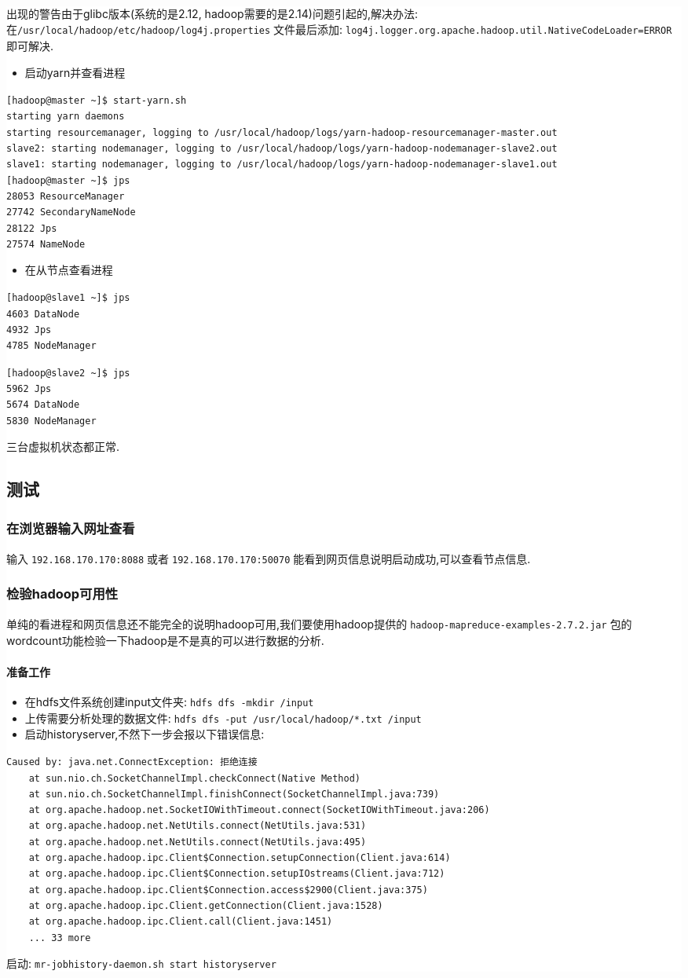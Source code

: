 ```
```
出现的警告由于glibc版本(系统的是2.12, hadoop需要的是2.14)问题引起的,解决办法:   
在`/usr/local/hadoop/etc/hadoop/log4j.properties` 文件最后添加: `log4j.logger.org.apache.hadoop.util.NativeCodeLoader=ERROR` 即可解决.

- 启动yarn并查看进程
```
[hadoop@master ~]$ start-yarn.sh
starting yarn daemons
starting resourcemanager, logging to /usr/local/hadoop/logs/yarn-hadoop-resourcemanager-master.out
slave2: starting nodemanager, logging to /usr/local/hadoop/logs/yarn-hadoop-nodemanager-slave2.out
slave1: starting nodemanager, logging to /usr/local/hadoop/logs/yarn-hadoop-nodemanager-slave1.out
[hadoop@master ~]$ jps
28053 ResourceManager
27742 SecondaryNameNode
28122 Jps
27574 NameNode
```

- 在从节点查看进程
```
[hadoop@slave1 ~]$ jps
4603 DataNode
4932 Jps
4785 NodeManager
```
```
[hadoop@slave2 ~]$ jps
5962 Jps
5674 DataNode
5830 NodeManager
```
三台虚拟机状态都正常.

## 测试

### 在浏览器输入网址查看
输入 `192.168.170.170:8088` 或者 `192.168.170.170:50070` 能看到网页信息说明启动成功,可以查看节点信息.

### 检验hadoop可用性
单纯的看进程和网页信息还不能完全的说明hadoop可用,我们要使用hadoop提供的 `hadoop-mapreduce-examples-2.7.2.jar` 包的wordcount功能检验一下hadoop是不是真的可以进行数据的分析.

#### 准备工作
- 在hdfs文件系统创建input文件夹: `hdfs dfs -mkdir /input`
- 上传需要分析处理的数据文件: `hdfs dfs -put /usr/local/hadoop/*.txt /input`
- 启动historyserver,不然下一步会报以下错误信息:

```
Caused by: java.net.ConnectException: 拒绝连接
    at sun.nio.ch.SocketChannelImpl.checkConnect(Native Method)
    at sun.nio.ch.SocketChannelImpl.finishConnect(SocketChannelImpl.java:739)
    at org.apache.hadoop.net.SocketIOWithTimeout.connect(SocketIOWithTimeout.java:206)
    at org.apache.hadoop.net.NetUtils.connect(NetUtils.java:531)
    at org.apache.hadoop.net.NetUtils.connect(NetUtils.java:495)
    at org.apache.hadoop.ipc.Client$Connection.setupConnection(Client.java:614)
    at org.apache.hadoop.ipc.Client$Connection.setupIOstreams(Client.java:712)
    at org.apache.hadoop.ipc.Client$Connection.access$2900(Client.java:375)
    at org.apache.hadoop.ipc.Client.getConnection(Client.java:1528)
    at org.apache.hadoop.ipc.Client.call(Client.java:1451)
    ... 33 more
```
启动: `mr-jobhistory-daemon.sh start historyserver`
